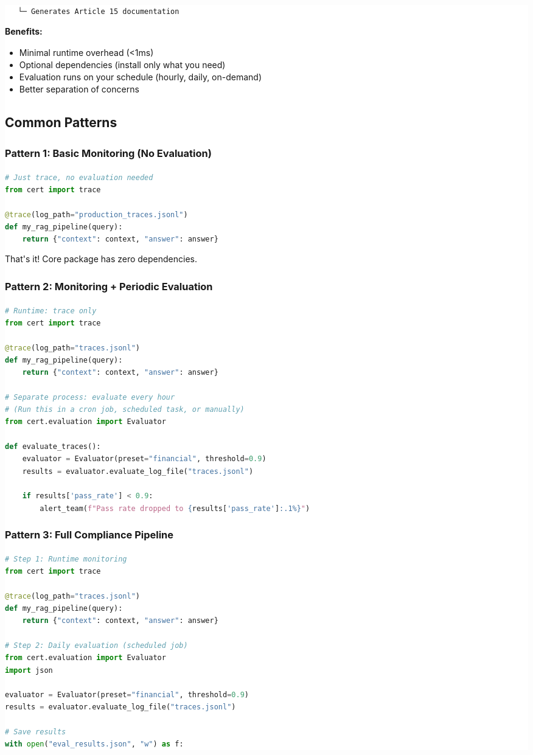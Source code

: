 ```
   └─ Generates Article 15 documentation
```

**Benefits:**
- Minimal runtime overhead (<1ms)
- Optional dependencies (install only what you need)
- Evaluation runs on your schedule (hourly, daily, on-demand)
- Better separation of concerns

## Common Patterns

### Pattern 1: Basic Monitoring (No Evaluation)

```python
# Just trace, no evaluation needed
from cert import trace

@trace(log_path="production_traces.jsonl")
def my_rag_pipeline(query):
    return {"context": context, "answer": answer}
```

That's it! Core package has zero dependencies.

### Pattern 2: Monitoring + Periodic Evaluation

```python
# Runtime: trace only
from cert import trace

@trace(log_path="traces.jsonl")
def my_rag_pipeline(query):
    return {"context": context, "answer": answer}

# Separate process: evaluate every hour
# (Run this in a cron job, scheduled task, or manually)
from cert.evaluation import Evaluator

def evaluate_traces():
    evaluator = Evaluator(preset="financial", threshold=0.9)
    results = evaluator.evaluate_log_file("traces.jsonl")

    if results['pass_rate'] < 0.9:
        alert_team(f"Pass rate dropped to {results['pass_rate']:.1%}")
```

### Pattern 3: Full Compliance Pipeline

```python
# Step 1: Runtime monitoring
from cert import trace

@trace(log_path="traces.jsonl")
def my_rag_pipeline(query):
    return {"context": context, "answer": answer}

# Step 2: Daily evaluation (scheduled job)
from cert.evaluation import Evaluator
import json

evaluator = Evaluator(preset="financial", threshold=0.9)
results = evaluator.evaluate_log_file("traces.jsonl")

# Save results
with open("eval_results.json", "w") as f:
```